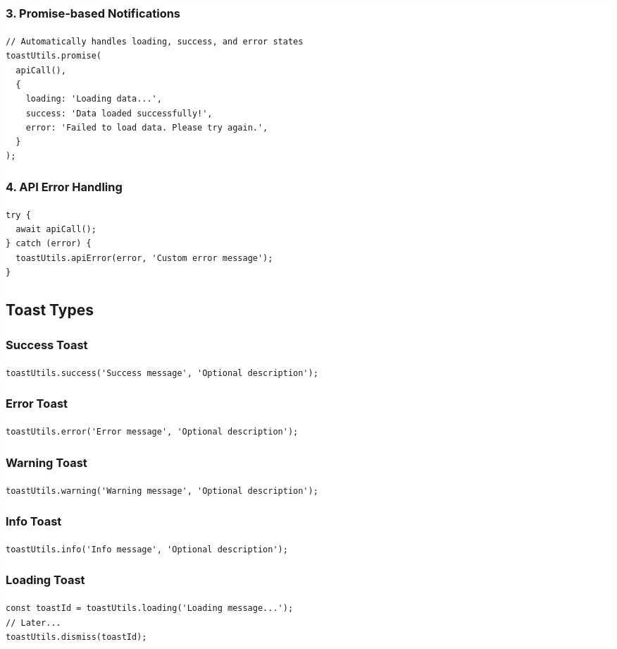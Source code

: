 ### 3. Promise-based Notifications

```tsx
// Automatically handles loading, success, and error states
toastUtils.promise(
  apiCall(),
  {
    loading: 'Loading data...',
    success: 'Data loaded successfully!',
    error: 'Failed to load data. Please try again.',
  }
);
```

### 4. API Error Handling

```tsx
try {
  await apiCall();
} catch (error) {
  toastUtils.apiError(error, 'Custom error message');
}
```

## Toast Types

### Success Toast
```tsx
toastUtils.success('Success message', 'Optional description');
```

### Error Toast
```tsx
toastUtils.error('Error message', 'Optional description');
```

### Warning Toast
```tsx
toastUtils.warning('Warning message', 'Optional description');
```

### Info Toast
```tsx
toastUtils.info('Info message', 'Optional description');
```

### Loading Toast
```tsx
const toastId = toastUtils.loading('Loading message...');
// Later...
toastUtils.dismiss(toastId);
```
